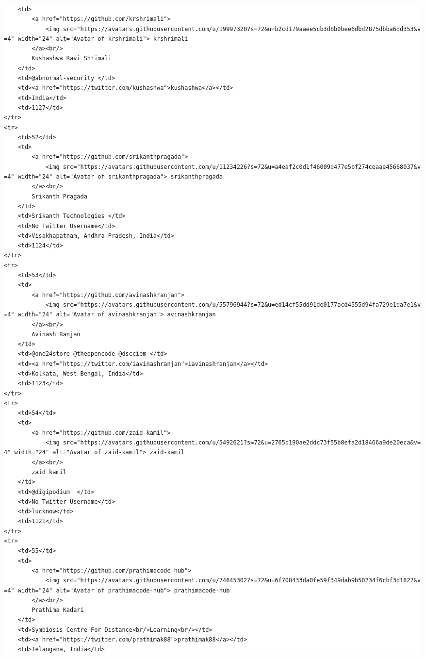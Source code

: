 		<td>
			<a href="https://github.com/krshrimali">
				<img src="https://avatars.githubusercontent.com/u/19997320?s=72&u=b2cd179aaee5cb3d8b0bee6dbd2875dbba6dd353&v=4" width="24" alt="Avatar of krshrimali"> krshrimali
			</a><br/>
			Kushashwa Ravi Shrimali
		</td>
		<td>@abnormal-security </td>
		<td><a href="https://twitter.com/kushashwa">kushashwa</a></td>
		<td>India</td>
		<td>1127</td>
	</tr>
	<tr>
		<td>52</td>
		<td>
			<a href="https://github.com/srikanthpragada">
				<img src="https://avatars.githubusercontent.com/u/11234226?s=72&u=a4eaf2c0d1f46009d477e5bf274ceaae45668037&v=4" width="24" alt="Avatar of srikanthpragada"> srikanthpragada
			</a><br/>
			Srikanth Pragada
		</td>
		<td>Srikanth Technologies </td>
		<td>No Twitter Username</td>
		<td>Visakhapatnam, Andhra Pradesh, India</td>
		<td>1124</td>
	</tr>
	<tr>
		<td>53</td>
		<td>
			<a href="https://github.com/avinashkranjan">
				<img src="https://avatars.githubusercontent.com/u/55796944?s=72&u=ed14cf55dd91de0177acd4555d94fa729e1da7e1&v=4" width="24" alt="Avatar of avinashkranjan"> avinashkranjan
			</a><br/>
			Avinash Ranjan
		</td>
		<td>@one24store @theopencode @dscciem </td>
		<td><a href="https://twitter.com/iavinashranjan">iavinashranjan</a></td>
		<td>Kolkata, West Bengal, India</td>
		<td>1123</td>
	</tr>
	<tr>
		<td>54</td>
		<td>
			<a href="https://github.com/zaid-kamil">
				<img src="https://avatars.githubusercontent.com/u/5492621?s=72&u=2765b190ae2ddc73f55b8efa2d18466a9de20eca&v=4" width="24" alt="Avatar of zaid-kamil"> zaid-kamil
			</a><br/>
			zaid kamil
		</td>
		<td>@digipodium  </td>
		<td>No Twitter Username</td>
		<td>lucknow</td>
		<td>1121</td>
	</tr>
	<tr>
		<td>55</td>
		<td>
			<a href="https://github.com/prathimacode-hub">
				<img src="https://avatars.githubusercontent.com/u/74645302?s=72&u=6f708433da0fe59f349dab9b50234f6cbf3d1622&v=4" width="24" alt="Avatar of prathimacode-hub"> prathimacode-hub
			</a><br/>
			Prathima Kadari
		</td>
		<td>Symbiosis Centre For Distance<br/>Learning<br/></td>
		<td><a href="https://twitter.com/prathimak88">prathimak88</a></td>
		<td>Telangana, India</td>
